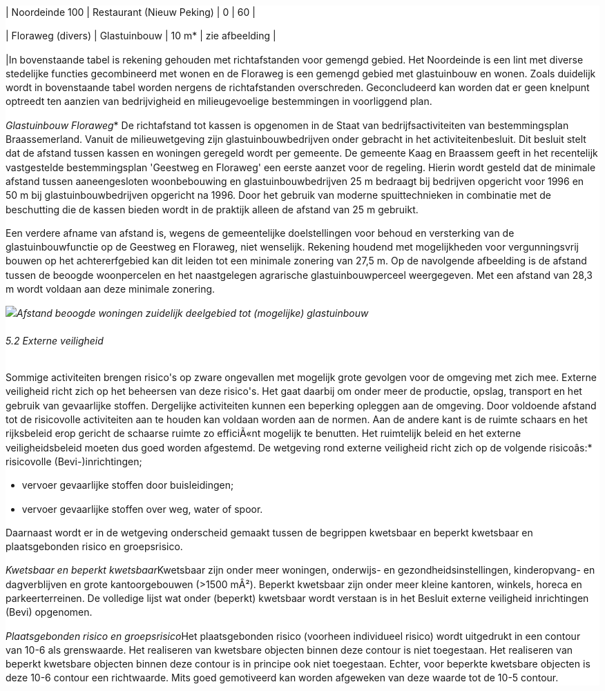 | Noordeinde 100 | Restaurant (Nieuw Peking) | 0 | 60 |

| Floraweg (divers) | Glastuinbouw | 10 m\* | zie afbeelding |

|In bovenstaande tabel is rekening gehouden met richtafstanden voor gemengd gebied. Het Noordeinde is een lint met diverse stedelijke functies gecombineerd met wonen en de Floraweg is een gemengd gebied met glastuinbouw en wonen. Zoals duidelijk wordt in bovenstaande tabel worden nergens de richtafstanden overschreden. Geconcludeerd kan worden dat er geen knelpunt optreedt ten aanzien van bedrijvigheid en milieugevoelige bestemmingen in voorliggend plan.

*Glastuinbouw Floraweg*\* De richtafstand tot kassen is opgenomen in de Staat van bedrijfsactiviteiten van bestemmingsplan Braassemerland. Vanuit de milieuwetgeving zijn glastuinbouwbedrijven onder gebracht in het activiteitenbesluit. Dit besluit stelt dat de afstand tussen kassen en woningen geregeld wordt per gemeente. De gemeente Kaag en Braassem geeft in het recentelijk vastgestelde bestemmingsplan 'Geestweg en Floraweg' een eerste aanzet voor de regeling. Hierin wordt gesteld dat de minimale afstand tussen aaneengesloten woonbebouwing en glastuinbouwbedrijven 25 m bedraagt bij bedrijven opgericht voor 1996 en 50 m bij glastuinbouwbedrijven opgericht na 1996\. Door het gebruik van moderne spuittechnieken in combinatie met de beschutting die de kassen bieden wordt in de praktijk alleen de afstand van 25 m gebruikt.

Een verdere afname van afstand is, wegens de gemeentelijke doelstellingen voor behoud en versterking van de glastuinbouwfunctie op de Geestweg en Floraweg, niet wenselijk. Rekening houdend met mogelijkheden voor vergunningsvrij bouwen op het achtererfgebied kan dit leiden tot een minimale zonering van 27,5 m. Op de navolgende afbeelding is de afstand tussen de beoogde woonpercelen en het naastgelegen agrarische glastuinbouwperceel weergegeven. Met een afstand van 28,3 m wordt voldaan aan deze minimale zonering.

![](i_NL.IMRO.1884.Akkers2-VAS1_afbeelding37.jpg)*Afstand beoogde woningen zuidelijk deelgebied tot (mogelijke) glastuinbouw*

###### 5\.2 Externe veiligheid

Sommige activiteiten brengen risico's op zware ongevallen met mogelijk grote gevolgen voor de omgeving met zich mee. Externe veiligheid richt zich op het beheersen van deze risico's. Het gaat daarbij om onder meer de productie, opslag, transport en het gebruik van gevaarlijke stoffen. Dergelijke activiteiten kunnen een beperking opleggen aan de omgeving. Door voldoende afstand tot de risicovolle activiteiten aan te houden kan voldaan worden aan de normen. Aan de andere kant is de ruimte schaars en het rijksbeleid erop gericht de schaarse ruimte zo efficiÃ«nt mogelijk te benutten. Het ruimtelijk beleid en het externe veiligheidsbeleid moeten dus goed worden afgestemd. De wetgeving rond externe veiligheid richt zich op de volgende risicoâs:* risicovolle (Bevi\-)inrichtingen;

* vervoer gevaarlijke stoffen door buisleidingen;

* vervoer gevaarlijke stoffen over weg, water of spoor.

Daarnaast wordt er in de wetgeving onderscheid gemaakt tussen de begrippen kwetsbaar en beperkt kwetsbaar en plaatsgebonden risico en groepsrisico.

*Kwetsbaar en beperkt kwetsbaar*Kwetsbaar zijn onder meer woningen, onderwijs\- en gezondheidsinstellingen, kinderopvang\- en dagverblijven en grote kantoorgebouwen (\>1500 mÂ²). Beperkt kwetsbaar zijn onder meer kleine kantoren, winkels, horeca en parkeerterreinen. De volledige lijst wat onder (beperkt) kwetsbaar wordt verstaan is in het Besluit externe veiligheid inrichtingen (Bevi) opgenomen.

*Plaatsgebonden risico en groepsrisico*Het plaatsgebonden risico (voorheen individueel risico) wordt uitgedrukt in een contour van 10\-6 als grenswaarde. Het realiseren van kwetsbare objecten binnen deze contour is niet toegestaan. Het realiseren van beperkt kwetsbare objecten binnen deze contour is in principe ook niet toegestaan. Echter, voor beperkte kwetsbare objecten is deze 10\-6 contour een richtwaarde. Mits goed gemotiveerd kan worden afgeweken van deze waarde tot de 10\-5 contour.
